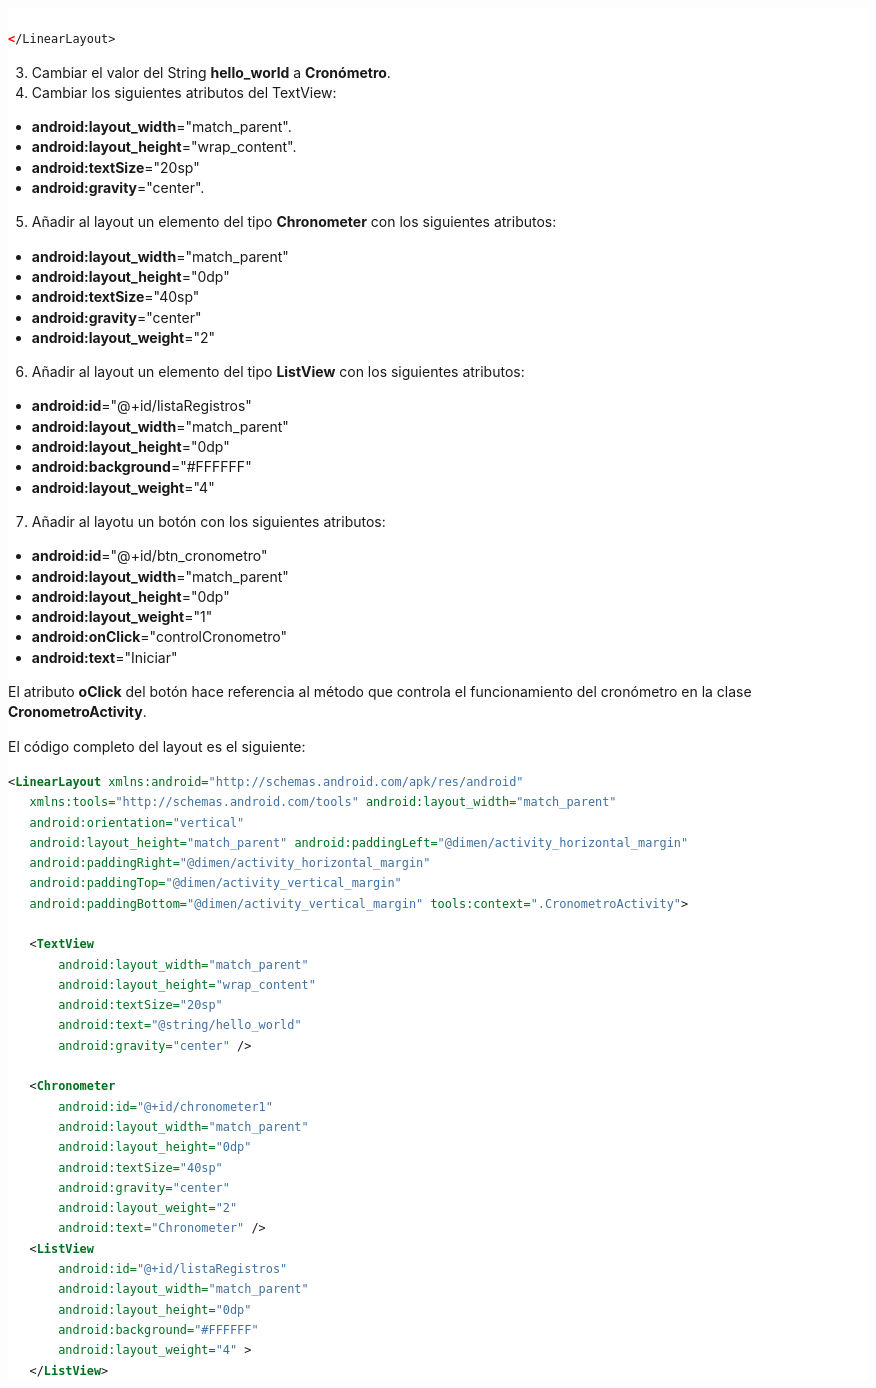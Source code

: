 ```xml

</LinearLayout>
``` 
3. Cambiar el valor del String **hello_world** a **Cronómetro**.
4. Cambiar los siguientes atributos del TextView:
 * **android:layout_width**="match_parent".
 * **android:layout_height**="wrap_content".
 * **android:textSize**="20sp"
 * **android:gravity**="center".
5. Añadir al layout un elemento del tipo **Chronometer** con los siguientes atributos:
 * **android:layout_width**="match_parent"
 * **android:layout_height**="0dp"
 * **android:textSize**="40sp"
 * **android:gravity**="center"
 * **android:layout_weight**="2"
6. Añadir al layout un elemento del tipo **ListView** con los siguientes atributos:
 * **android:id**="@+id/listaRegistros"
 * **android:layout_width**="match_parent"
 * **android:layout_height**="0dp"
 * **android:background**="#FFFFFF"
 * **android:layout_weight**="4" 
7. Añadir al layotu un botón con los siguientes atributos:
 * **android:id**="@+id/btn_cronometro"
 * **android:layout_width**="match_parent"
 * **android:layout_height**="0dp"
 * **android:layout_weight**="1"
 * **android:onClick**="controlCronometro"
 * **android:text**="Iniciar"

 El atributo **oClick** del botón hace referencia al método que controla el funcionamiento del cronómetro en la clase **CronometroActivity**.
 
 El código completo del layout es el siguiente:
 ```xml
 <LinearLayout xmlns:android="http://schemas.android.com/apk/res/android"
    xmlns:tools="http://schemas.android.com/tools" android:layout_width="match_parent"
    android:orientation="vertical"
    android:layout_height="match_parent" android:paddingLeft="@dimen/activity_horizontal_margin"
    android:paddingRight="@dimen/activity_horizontal_margin"
    android:paddingTop="@dimen/activity_vertical_margin"
    android:paddingBottom="@dimen/activity_vertical_margin" tools:context=".CronometroActivity">

    <TextView
        android:layout_width="match_parent"
        android:layout_height="wrap_content"
        android:textSize="20sp"
        android:text="@string/hello_world"
        android:gravity="center" />

    <Chronometer
        android:id="@+id/chronometer1"
        android:layout_width="match_parent"
        android:layout_height="0dp"
        android:textSize="40sp"
        android:gravity="center"
        android:layout_weight="2"
        android:text="Chronometer" />
    <ListView
        android:id="@+id/listaRegistros"
        android:layout_width="match_parent"
        android:layout_height="0dp"
        android:background="#FFFFFF"
        android:layout_weight="4" >
    </ListView>
 ```